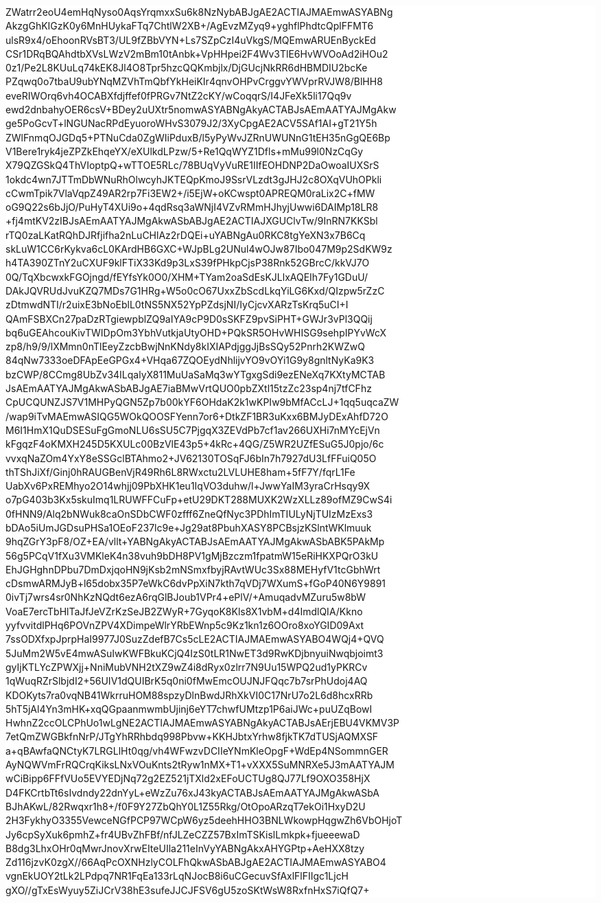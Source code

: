 ZWatrr2eoU4emHqNyso0AqsYrqmxxSu6k8NzNybABJgAE2ACTIAJMAEmwASYABNg
AkzgGhKIGzK0y6MnHUykaFTq7ChtlW2XB+/AgEvzMZyq9+yghflPhdtcQplFFMT6
ulsR9x4/oEhoonRVsBT3/UL9fZBbVYN+Ls7SZpCzI4uVkgS/MQEmwARUEnByckEd
CSr1DRqBQAhdtbXVsLWzV2mBm10tAnbk+VpHHpei2F4Wv3TlE6HvWVOoAd2iHOu2
0z1/Pe2L8KUuLq74kEK8Jl4O8Tpr5hzcQQKmbjlx/DjGUcjNkRR6dHBMDIU2bcKe
PZqwq0o7tbaU9ubYNqMZVhTmQbfYkHeiKIr4qnvOHPvCrggvYWVprRVJW8/BlHH8
eveRIWOrq6vh4OCABXfdjffef0fPRGv7NtZ2cKY/wCoqqrS/I4JFeXk5li17Qq9v
ewd2dnbahyOER6csV+BDey2uUXtr5nomwASYABNgAkyACTABJsAEmAATYAJMgAkw
ge5PoGcvT+lNGUNacRPdEyuoroWHvS3079J2/3XyCpgAE2ACV5SAf1AI+gT21Y5h
ZWlFnmqOJGDq5+PTNuCda0ZgWIiPduxB/l5yPyWvJZRnUWUNnG1tEH35nGgQE6Bp
V1Bere1ryk4jeZPZkEhqeYX/eXUlkdLPzw/5+Re1QqWYZ1Dfls+mMu99l0NzCqGy
X79QZGSkQ4ThVIoptpQ+wTTOE5RLc/78BUqVyVuRE1IIfEOHDNP2DaOwoaIUXSrS
1okdc4wn7JTTmDbWNuRhOlwcyhJKTEQpKmoJ9SsrVLzdt3gJHJ2c8OXqVUhOPkli
cCwmTpik7VlaVqpZ49AR2rp7Fi3EW2+/i5EjW+oKCwspt0APREQM0raLix2C+fMW
oG9Q22s6bJjO/PuHyT4XUi9o+4qdRsq3aWNjI4VZvRMmHJhyjUwwi6DAIMp18LR8
+fj4mtKV2zIBJsAEmAATYAJMgAkwASbABJgAE2ACTIAJXGUClvTw/9InRN7KKSbl
rTQ0zaLKatRQhDJRfjifha2nLuCHlAz2rDQEi+uYABNgAu0RKC8tgYeXN3x7B6Cq
skLuW1CC6rKykva6cL0KArdHB6GXC+WJpBLg2UNul4wOJw87Ibo047M9p2SdKW9z
h4TA390ZTnY2uCXUF9klFTiX33Kd9p3LxS39fPHkpCjsP38Rnk52GBrcC/kkVJ7O
0Q/TqXbcwxkFGOjngd/fEYfsYk0O0/XHM+TYam2oaSdEsKJLlxAQEIh7Fy1GDuU/
DAkJQVRUdJvuKZQ7MDs7G1HRg+W5o0cO67UxxZbScdLkqYiLG6Kxd/QIzpw5rZzC
zDtmwdNTI/r2uixE3bNoEblL0tNS5NX52YpPZdsjNI/IyCjcvXARzTsKrq5uCI+I
QAmFSBXCn27paDzRTgiewpblZQ9aIYA9cP9D0sSKFZ9pvSiPHT+GWJr3vPl3QQij
bq6uGEAhcouKivTWIDpOm3YbhVutkjaUtyOHD+PQkSR5OHvWHISG9sehpIPYvWcX
zp8/h9/9/lXMmn0nTlEeyZzcbBwjNnKNdy8kIXIAPdjggJjBsSQy52Pnrh2KWZwQ
84qNw7333oeDFApEeGPGx4+VHqa67ZQOEydNhlijvYO9vOYi1G9y8gnltNyKa9K3
bzCWP/8CCmg8UbZv34ILqalyX811MuUaSaMq3wYTgxgSdi9ezENeXq7KXtyMCTAB
JsAEmAATYAJMgAkwASbABJgAE7iaBMwVrtQUO0pbZXtl15tzZc23sp4nj7tfCFhz
CpUCQUNZJS7V1MHPyQGN5Zp7b00kYF6OHdaK2k1wKPIw9bMfACcLJ+1qq5uqcaZW
/wap9iTvMAEmwASIQG5WOkQOOSFYenn7or6+DtkZF1BR3uKxx6BMJyDExAhfD72O
M6I1HmX1QuDSESuFgGmoNLU6sSU5C7PjgqX3ZEVdPb7cf1av266UXHi7nMYcEjVn
kFgqzF4oKMXH245D5KXULc00BzVlE43p5+4kRc+4QG/Z5WR2UZfESuG5J0pjo/6c
vvxqNaZOm4YxY8eSSGclBTAhmo2+JV62130TOSqFJ6bIn7h7927dU3LfFFuiQ05O
thTShJiXf/Ginj0hRAUGBenVjR49Rh6L8RWxctu2LVLUHE8ham+5fF7Y/fqrL1Fe
UabXv6PxREMhyo2O14whjj09PbXHK1eu1IqVO3duhw/l+JwwYaIM3yraCrHsqy9X
o7pG403b3Kx5skuImq1LRUWFFCuFp+etU29DKT288MUXK2WzXLLz89ofMZ9CwS4i
0fHNN9/Alq2bNWuk8caOnSDbCWF0zfff6ZneQfNyc3PDhImTIULyNjTUIzMzExs3
bDAo5iUmJGDsuPHSa1OEoF237lc9e+Jg29at8PbuhXASY8PCBsjzKSlntWKlmuuk
9hqZGrY3pF8/OZ+EA/vllt+YABNgAkyACTABJsAEmAATYAJMgAkwASbABK5PAkMp
56g5PCqV1fXu3VMKleK4n38vuh9bDH8PV1gMjBzczm1fpatmW15eRiHKXPQrO3kU
EhJGHghnDPbu7DmDxjqoHN9jKsb2mNSmxfbyjRAvtWUc3Sx88MEHyfV1tcGbhWrt
cDsmwARMJyB+l65dobx35P7eWkC6dvPpXiN7kth7qVDj7WXumS+fGoP40N6Y9891
0ivTj7wrs4sr0NhKzNQdt6ezA6rqGlBJoub1VPr4+ePlV/+AmuqadvMZuru5w8bW
VoaE7ercTbHlTaJfJeVZrKzSeJB2ZWyR+7GyqoK8Kls8X1vbM+d4ImdlQIA/Kkno
yyfvvitdlPHq6POVnZPV4XDimpeWlrYRbEWnp5c9Kz1kn1z6OOro8xoYGID09Axt
7ssODXfxpJprpHaI9977J0SuzZdefB7Cs5cLE2ACTIAJMAEmwASYABO4WQj4+QVQ
5JuMm2W5vE4mwASuIwKWFBkuKCjQ4IzS0tLR1NwET3d9RwKDjbnyuiNwqbjoimt3
gyIjKTLYcZPWXjj+NniMubVNH2tXZ9wZ4i8dRyx0zlrr7N9Uu15WPQ2ud1yPKRCv
1qWuqRZrSlbjdI2+56UIV1dQUIBrK5q0ni0fMwEmcOUJNJFQqc7b7srPhUdoj4AQ
KDOKyts7ra0vqNB41WkrruHOM88spzyDlnBwdJRhXkVI0C17NrU7o2L6d8hcxRRb
5hT5jAl4Yn3mHK+xqQGpaanmwmbUjinj6eYT7chwfUMtzp1P6aiJWc+puUZqBowI
HwhnZ2ccOLCPhUo1wLgNE2ACTIAJMAEmwASYABNgAkyACTABJsAErjEBU4VKMV3P
7etQmZWGBkfnNrP/JTgYhRRhbdq998Pbvw+KKHJbtxYrhw8fjkTK7dTUSjAQMXSF
a+qBAwfaQNCtyK7LRGLlHt0qg/vh4WFwzvDCIIeYNmKleOpgF+WdEp4NSommnGER
AyNQWVmFrRQCrqKiksLNxVOuKnts2tRyw1nMX+T1+vXXX5SuMNRXe5J3mAATYAJM
wCiBipp6FFfVUo5EVYEDjNq72g2EZ521jTXld2xEFoUCTUg8QJ77Lf9OXO358HjX
D4FKCrtbTt6sIvdndy22dnYyL+eWzZu76xJ43kyACTABJsAEmAATYAJMgAkwASbA
BJhAKwL/82Rwqxr1h8+/f0F9Y27ZbQhY0L1Z55Rkg/OtOpoARzqT7ekOi1HxyD2U
2H3FykhyO3355VewceNGfPCP97WCpW6yz5deehHHO3BNLWkowpHqgwZh6VbOHjoT
Jy6cpSyXuk6pmhZ+fr4UBvZhFBf/nfJLZeCZZ57BxImTSKislLmkpk+fjueeewaD
B8dg3LhxOHr0qMwrJnovXrwEIteUIla211eInVyYABNgAkxAHYGPtp+AeHXX8tzy
Zd116jzvK0zgX//66AqPcOXNHzlyCOLFhQkwASbABJgAE2ACTIAJMAEmwASYABO4
vgnEkUOY2tLk2LPdpq7NR1FqEa133rLqNJocB8i6uCGecuvSfAxlFlFIIgc1LjcH
gXO//gTxEsWyuy5ZiJCrV38hE3sufeJJCJFSV6gU5zoSKtWsW8RxfnHxS7iQfQ7+